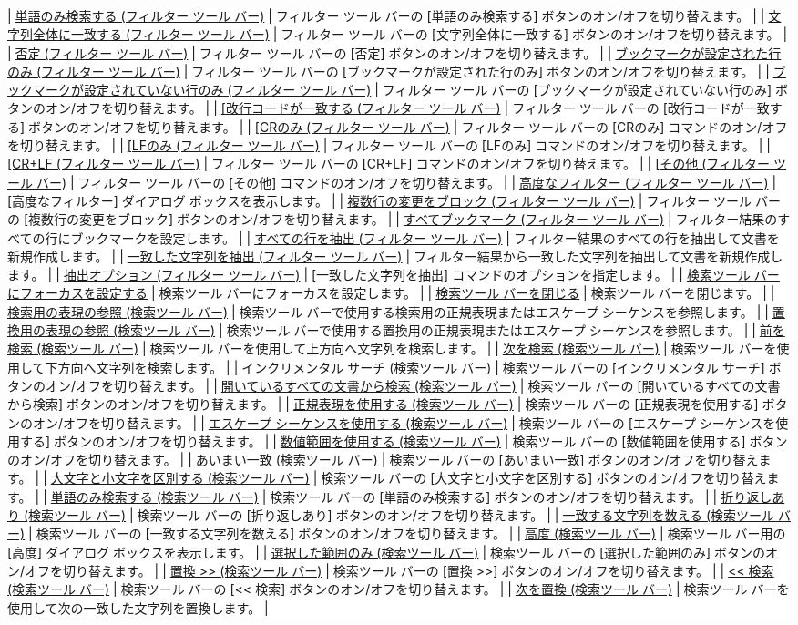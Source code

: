 | [単語のみ検索する (フィルター ツール バー)](filterbar_only_word) | フィルター ツール バーの \[単語のみ検索する\] ボタンのオン/オフを切り替えます。 |
| [文字列全体に一致する (フィルター ツール バー)](filterbar_whole_string) | フィルター ツール バーの \[文字列全体に一致する\] ボタンのオン/オフを切り替えます。 |
| [否定 (フィルター ツール バー)](filterbar_negative) | フィルター ツール バーの \[否定\] ボタンのオン/オフを切り替えます。 |
| [ブックマークが設定された行のみ (フィルター ツール バー)](filterbar_bookmarked_only) | フィルター ツール バーの \[ブックマークが設定された行のみ\] ボタンのオン/オフを切り替えます。 |
| [ブックマークが設定されていない行のみ (フィルター ツール バー)](filterbar_unbookmarked_only) | フィルター ツール バーの \[ブックマークが設定されていない行のみ\] ボタンのオン/オフを切り替えます。 |
| [\[改行コードが一致する (フィルター ツール バー)](filterbar_match_nl) | フィルター ツール バーの \[改行コードが一致する\] ボタンのオン/オフを切り替えます。 |
| [\[CRのみ (フィルター ツール バー)](filterbar_cr_only) | フィルター ツール バーの \[CRのみ\] コマンドのオン/オフを切り替えます。 |
| [\[LFのみ (フィルター ツール バー)](filterbar_lf_only) | フィルター ツール バーの \[LFのみ\] コマンドのオン/オフを切り替えます。 |
| [\[CR+LF (フィルター ツール バー)](filterbar_cr_lf) | フィルター ツール バーの \[CR+LF\] コマンドのオン/オフを切り替えます。 |
| [\[その他 (フィルター ツール バー)](filterbar_nl_others) | フィルター ツール バーの \[その他\] コマンドのオン/オフを切り替えます。 |
| [高度なフィルター (フィルター ツール バー)](filterbar_advanced) | \[高度なフィルター\] ダイアログ ボックスを表示します。 |
| [複数行の変更をブロック (フィルター ツール バー)](filterbar_limit) | フィルター ツール バーの \[複数行の変更をブロック\] ボタンのオン/オフを切り替えます。 |
| [すべてブックマーク (フィルター ツール バー)](filterbar_bookmark) | フィルター結果のすべての行にブックマークを設定します。 |
| [すべての行を抽出 (フィルター ツール バー)](filterbar_extract) | フィルター結果のすべての行を抽出して文書を新規作成します。 |
| [一致した文字列を抽出 (フィルター ツール バー)](filterbar_extract_matches) | フィルター結果から一致した文字列を抽出して文書を新規作成します。 |
| [抽出オプション (フィルター ツール バー)](filterbar_extract_options) | \[一致した文字列を抽出\] コマンドのオプションを指定します。 |
| [検索ツール バーにフォーカスを設定する](focus_find_bar) | 検索ツール バーにフォーカスを設定します。 |
| [検索ツール バーを閉じる](close_find_bar) | 検索ツール バーを閉じます。 |
| [検索用の表現の参照 (検索ツール バー)](findbar_browse_exp_f) | 検索ツール バーで使用する検索用の正規表現またはエスケープ シーケンスを参照します。 |
| [置換用の表現の参照 (検索ツール バー)](findbar_browse_exp_r) | 検索ツール バーで使用する置換用の正規表現またはエスケープ シーケンスを参照します。 |
| [前を検索 (検索ツール バー)](findbar_find_prev) | 検索ツール バーを使用して上方向へ文字列を検索します。 |
| [次を検索 (検索ツール バー)](findbar_find_next) | 検索ツール バーを使用して下方向へ文字列を検索します。 |
| [インクリメンタル サーチ (検索ツール バー)](findbar_incremental) | 検索ツール バーの \[インクリメンタル サーチ\] ボタンのオン/オフを切り替えます。 |
| [開いているすべての文書から検索 (検索ツール バー)](findbar_open_doc) | 検索ツール バーの \[開いているすべての文書から検索\] ボタンのオン/オフを切り替えます。 |
| [正規表現を使用する (検索ツール バー)](findbar_reg_exp) | 検索ツール バーの \[正規表現を使用する\] ボタンのオン/オフを切り替えます。 |
| [エスケープ シーケンスを使用する (検索ツール バー)](findbar_escape) | 検索ツール バーの \[エスケープ シーケンスを使用する\] ボタンのオン/オフを切り替えます。 |
| [数値範囲を使用する (検索ツール バー)](findbar_number_range) | 検索ツール バーの \[数値範囲を使用する\] ボタンのオン/オフを切り替えます。 |
| [あいまい一致 (検索ツール バー)](findbar_fuzzy) | 検索ツール バーの \[あいまい一致\] ボタンのオン/オフを切り替えます。 |
| [大文字と小文字を区別する (検索ツール バー)](findbar_case) | 検索ツール バーの \[大文字と小文字を区別する\] ボタンのオン/オフを切り替えます。 |
| [単語のみ検索する (検索ツール バー)](findbar_only_word) | 検索ツール バーの \[単語のみ検索する\] ボタンのオン/オフを切り替えます。 |
| [折り返しあり (検索ツール バー)](findbar_around) | 検索ツール バーの \[折り返しあり\] ボタンのオン/オフを切り替えます。 |
| [一致する文字列を数える (検索ツール バー)](findbar_count) | 検索ツール バーの \[一致する文字列を数える\] ボタンのオン/オフを切り替えます。 |
| [高度 (検索ツール バー)](findbar_advanced) | 検索ツール バー用の \[高度\] ダイアログ ボックスを表示します。 |
| [選択した範囲のみ (検索ツール バー)](findbar_sel_only) | 検索ツール バーの \[選択した範囲のみ\] ボタンのオン/オフを切り替えます。 |
| [置換 >\> (検索ツール バー)](findbar_replace_dlg) | 検索ツール バーの \[置換 >>\] ボタンのオン/オフを切り替えます。 |
| [<< 検索 (検索ツール バー)](findbar_find_dlg) | 検索ツール バーの \[<< 検索\] ボタンのオン/オフを切り替えます。 |
| [次を置換 (検索ツール バー)](findbar_replace_next) | 検索ツール バーを使用して次の一致した文字列を置換します。 |